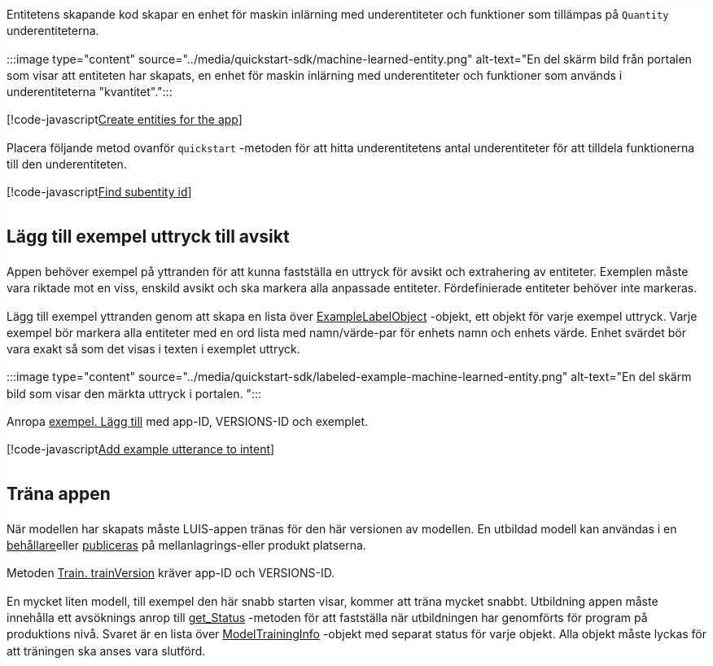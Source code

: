 Entitetens skapande kod skapar en enhet för maskin inlärning med underentiteter och funktioner som tillämpas på `Quantity` underentiteterna.

:::image type="content" source="../media/quickstart-sdk/machine-learned-entity.png" alt-text="En del skärm bild från portalen som visar att entiteten har skapats, en enhet för maskin inlärning med underentiteter och funktioner som används i underentiteterna &quot;kvantitet&quot;.":::

[!code-javascript[Create entities for the app](~/cognitive-services-quickstart-code/javascript/LUIS/sdk-3x/index.js?name=AuthoringAddEntities)]

Placera följande metod ovanför `quickstart` -metoden för att hitta underentitetens antal underentiteter för att tilldela funktionerna till den underentiteten.

[!code-javascript[Find subentity id](~/cognitive-services-quickstart-code/javascript/LUIS/sdk-3x/index.js?name=AuthoringSortModelObject)]

## <a name="add-example-utterance-to-intent"></a>Lägg till exempel uttryck till avsikt

Appen behöver exempel på yttranden för att kunna fastställa en uttryck för avsikt och extrahering av entiteter. Exemplen måste vara riktade mot en viss, enskild avsikt och ska markera alla anpassade entiteter. Fördefinierade entiteter behöver inte markeras.

Lägg till exempel yttranden genom att skapa en lista över [ExampleLabelObject](https://docs.microsoft.com/javascript/api/@azure/cognitiveservices-luis-authoring/examplelabelobject?view=azure-node-latest) -objekt, ett objekt för varje exempel uttryck. Varje exempel bör markera alla entiteter med en ord lista med namn/värde-par för enhets namn och enhets värde. Enhet svärdet bör vara exakt så som det visas i texten i exemplet uttryck.

:::image type="content" source="../media/quickstart-sdk/labeled-example-machine-learned-entity.png" alt-text="En del skärm bild som visar den märkta uttryck i portalen. ":::

Anropa [exempel. Lägg till](https://docs.microsoft.com//javascript/api/@azure/cognitiveservices-luis-authoring/examples?view=azure-node-latest#add-string--string--examplelabelobject--models-examplesaddoptionalparams-) med app-ID, VERSIONS-ID och exemplet.

[!code-javascript[Add example utterance to intent](~/cognitive-services-quickstart-code/javascript/LUIS/sdk-3x/index.js?name=AuthoringAddLabeledExamples)]

## <a name="train-the-app"></a>Träna appen

När modellen har skapats måste LUIS-appen tränas för den här versionen av modellen. En utbildad modell kan användas i en [behållare](../luis-container-howto.md)eller [publiceras](../luis-how-to-publish-app.md) på mellanlagrings-eller produkt platserna.

Metoden [Train. trainVersion](https://docs.microsoft.com/javascript/api/@azure/cognitiveservices-luis-authoring/train?view=azure-node-latest#trainversion-string--string--msrest-requestoptionsbase-) kräver app-ID och VERSIONS-ID.

En mycket liten modell, till exempel den här snabb starten visar, kommer att träna mycket snabbt. Utbildning appen måste innehålla ett avsöknings anrop till [get_Status](https://docs.microsoft.com/javascript/api/@azure/cognitiveservices-luis-authoring/train?view=azure-node-latest#getstatus-string--string--msrest-requestoptionsbase-) -metoden för att fastställa när utbildningen har genomförts för program på produktions nivå. Svaret är en lista över [ModelTrainingInfo](https://docs.microsoft.com/javascript/api/@azure/cognitiveservices-luis-authoring/modeltraininginfo?view=azure-node-latest) -objekt med separat status för varje objekt. Alla objekt måste lyckas för att träningen ska anses vara slutförd.
